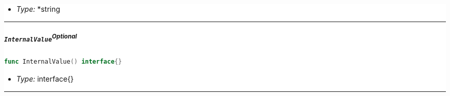 - *Type:* *string

---

##### `InternalValue`<sup>Optional</sup> <a name="InternalValue" id="@cdktf/provider-azurestack.lbRule.LbRuleTimeoutsOutputReference.property.internalValue"></a>

```go
func InternalValue() interface{}
```

- *Type:* interface{}

---



